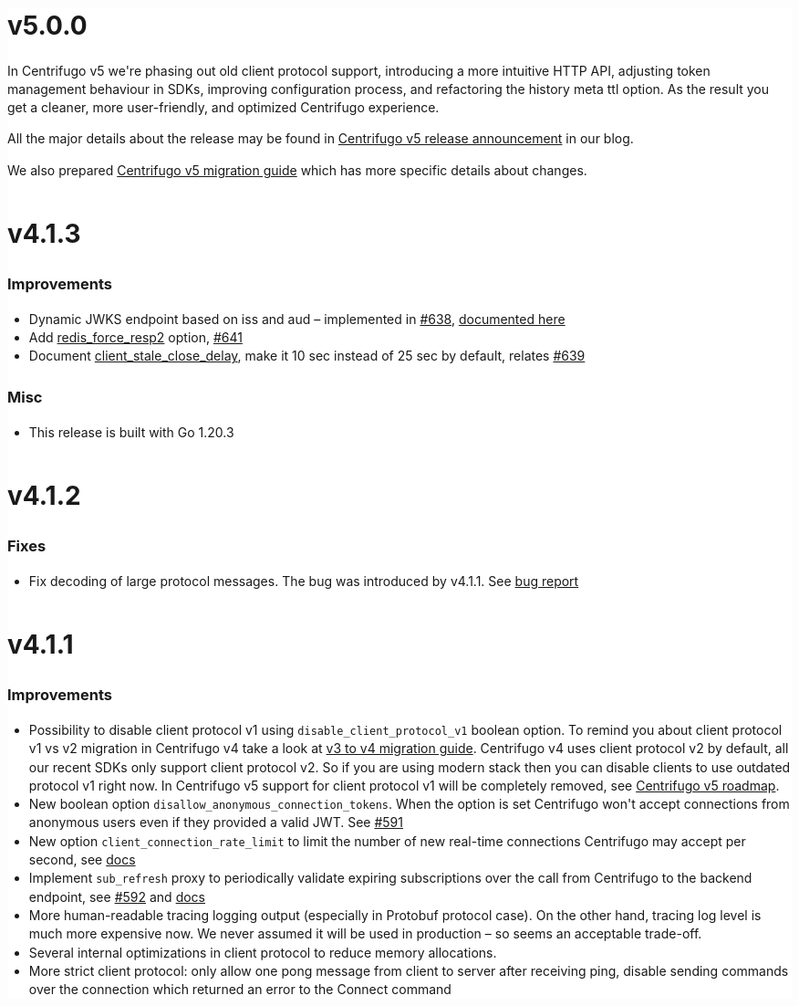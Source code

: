 v5.0.0
======

In Centrifugo v5 we're phasing out old client protocol support, introducing a more intuitive HTTP API, adjusting token management behaviour in SDKs, improving configuration process, and refactoring the history meta ttl option. As the result you get a cleaner, more user-friendly, and optimized Centrifugo experience.

All the major details about the release may be found in [Centrifugo v5 release announcement](https://centrifugal.dev/blog/2023/06/29/centrifugo-v5-released) in our blog.

We also prepared [Centrifugo v5 migration guide](https://centrifugal.dev/docs/getting-started/migration_v5) which has more specific details about changes.

v4.1.3
======

### Improvements

* Dynamic JWKS endpoint based on iss and aud – implemented in [#638](https://github.com/centrifugal/centrifugo/pull/638), [documented here](https://centrifugal.dev/docs/server/authentication#dynamic-jwks-endpoint)
* Add [redis_force_resp2](https://centrifugal.dev/docs/server/engines#redis_force_resp2) option, [#641](https://github.com/centrifugal/centrifugo/pull/641)
* Document [client_stale_close_delay](https://centrifugal.dev/docs/server/configuration#client_stale_close_delay), make it 10 sec  instead of 25 sec by default, relates [#639](https://github.com/centrifugal/centrifugo/issues/639)

### Misc

* This release is built with Go 1.20.3

v4.1.2
======

### Fixes

* Fix decoding of large protocol messages. The bug was introduced by v4.1.1. See [bug report](https://github.com/centrifugal/centrifugo/issues/603)

v4.1.1
======

### Improvements

* Possibility to disable client protocol v1 using `disable_client_protocol_v1` boolean option. To remind you about client protocol v1 vs v2 migration in Centrifugo v4 take a look at [v3 to v4 migration guide](https://centrifugal.dev/docs/getting-started/migration_v4#client-sdk-migration). Centrifugo v4 uses client protocol v2 by default, all our recent SDKs only support client protocol v2. So if you are using modern stack then you can disable clients to use outdated protocol v1 right now. In Centrifugo v5 support for client protocol v1 will be completely removed, see [Centrifugo v5 roadmap](https://github.com/centrifugal/centrifugo/issues/599).
* New boolean option `disallow_anonymous_connection_tokens`. When the option is set Centrifugo won't accept connections from anonymous users even if they provided a valid JWT. See [#591](https://github.com/centrifugal/centrifugo/issues/591)
* New option `client_connection_rate_limit` to limit the number of new real-time connections Centrifugo may accept per second, see [docs](https://centrifugal.dev/docs/server/configuration#client_connection_rate_limit)
* Implement `sub_refresh` proxy to periodically validate expiring subscriptions over the call from Centrifugo to the backend endpoint, see [#592](https://github.com/centrifugal/centrifugo/issues/592) and [docs](https://centrifugal.dev/docs/server/proxy#sub-refresh-proxy)
* More human-readable tracing logging output (especially in Protobuf protocol case). On the other hand, tracing log level is much more expensive now. We never assumed it will be used in production – so seems an acceptable trade-off.
* Several internal optimizations in client protocol to reduce memory allocations.
* More strict client protocol: only allow one pong message from client to server after receiving ping, disable sending commands over the connection which returned an error to the Connect command